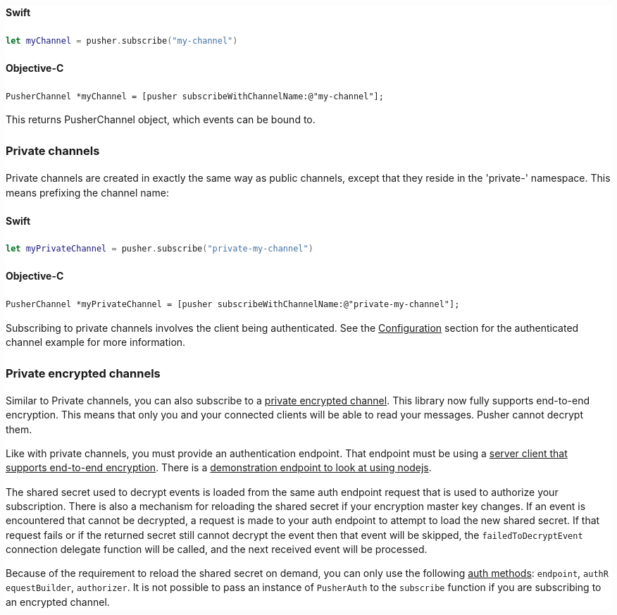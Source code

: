 #### Swift

```swift
let myChannel = pusher.subscribe("my-channel")
```

#### Objective-C

```objc
PusherChannel *myChannel = [pusher subscribeWithChannelName:@"my-channel"];
```

This returns PusherChannel object, which events can be bound to.

### Private channels

Private channels are created in exactly the same way as public channels, except that they reside in the 'private-' namespace. This means prefixing the channel name:

#### Swift

```swift
let myPrivateChannel = pusher.subscribe("private-my-channel")
```

#### Objective-C

```objc
PusherChannel *myPrivateChannel = [pusher subscribeWithChannelName:@"private-my-channel"];
```

Subscribing to private channels involves the client being authenticated. See the [Configuration](#configuration) section for the authenticated channel example for more information.

### Private encrypted channels

Similar to Private channels, you can also subscribe to a [private encrypted channel](https://pusher.com/docs/channels/using_channels/encrypted-channels). This library now fully supports end-to-end encryption. This means that only you and your connected clients will be able to read your messages. Pusher cannot decrypt them.

Like with private channels, you must provide an authentication endpoint. That endpoint must be using a [server client that supports end-to-end encryption](https://pusher.com/docs/channels/using_channels/encrypted-channels#server). There is a [demonstration endpoint to look at using nodejs](https://github.com/pusher/pusher-channels-auth-example#using-e2e-encryption). 

The shared secret used to decrypt events is loaded from the same auth endpoint request that is used to authorize your subscription. There is also a mechanism for reloading the shared secret if your encryption master key changes. If an event is encountered that cannot be decrypted, a request is made to your auth endpoint to attempt to load the new shared secret. If that request fails or if the returned secret still cannot decrypt the event then that event will be skipped, the `failedToDecryptEvent` connection delegate function will be called, and the next received event will be processed. 

Because of the requirement to reload the shared secret on demand, you can only use the following [auth methods](#configuration): `endpoint`, `authRequestBuilder`, `authorizer`. It is not possible to pass an instance of `PusherAuth` to the `subscribe` function if you are subscribing to an encrypted channel.
